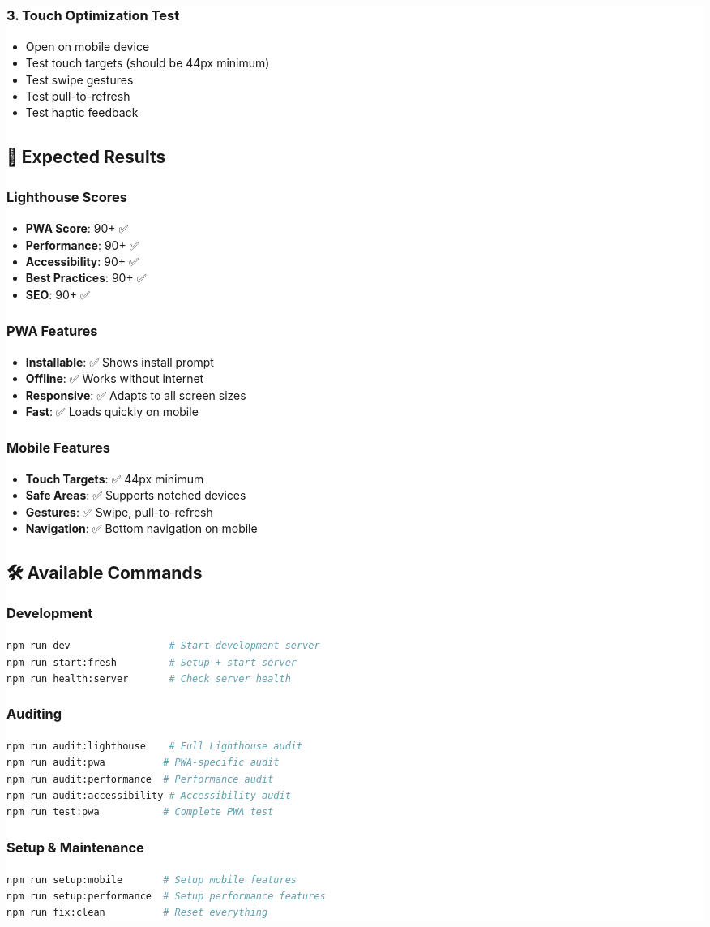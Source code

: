 ### 3. Touch Optimization Test
- Open on mobile device
- Test touch targets (should be 44px minimum)
- Test swipe gestures
- Test pull-to-refresh
- Test haptic feedback

## 🎯 Expected Results

### Lighthouse Scores
- **PWA Score**: 90+ ✅
- **Performance**: 90+ ✅
- **Accessibility**: 90+ ✅
- **Best Practices**: 90+ ✅
- **SEO**: 90+ ✅

### PWA Features
- **Installable**: ✅ Shows install prompt
- **Offline**: ✅ Works without internet
- **Responsive**: ✅ Adapts to all screen sizes
- **Fast**: ✅ Loads quickly on mobile

### Mobile Features
- **Touch Targets**: ✅ 44px minimum
- **Safe Areas**: ✅ Supports notched devices
- **Gestures**: ✅ Swipe, pull-to-refresh
- **Navigation**: ✅ Bottom navigation on mobile

## 🛠 Available Commands

### Development
```bash
npm run dev                 # Start development server
npm run start:fresh         # Setup + start server
npm run health:server       # Check server health
```

### Auditing
```bash
npm run audit:lighthouse    # Full Lighthouse audit
npm run audit:pwa          # PWA-specific audit
npm run audit:performance  # Performance audit
npm run audit:accessibility # Accessibility audit
npm run test:pwa           # Complete PWA test
```

### Setup & Maintenance
```bash
npm run setup:mobile       # Setup mobile features
npm run setup:performance  # Setup performance features
npm run fix:clean          # Reset everything
```
